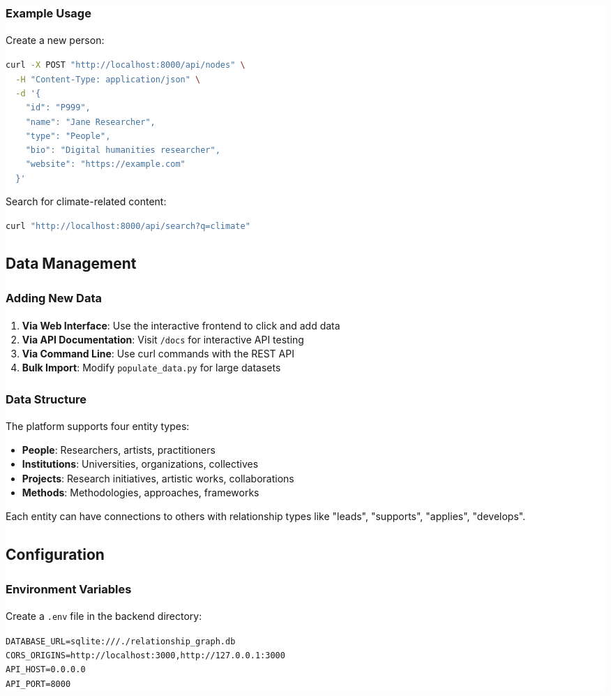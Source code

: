 ### Example Usage

Create a new person:
```bash
curl -X POST "http://localhost:8000/api/nodes" \
  -H "Content-Type: application/json" \
  -d '{
    "id": "P999",
    "name": "Jane Researcher",
    "type": "People",
    "bio": "Digital humanities researcher",
    "website": "https://example.com"
  }'
```

Search for climate-related content:
```bash
curl "http://localhost:8000/api/search?q=climate"
```

## Data Management

### Adding New Data

1. **Via Web Interface**: Use the interactive frontend to click and add data
2. **Via API Documentation**: Visit `/docs` for interactive API testing
3. **Via Command Line**: Use curl commands with the REST API
4. **Bulk Import**: Modify `populate_data.py` for large datasets

### Data Structure

The platform supports four entity types:

- **People**: Researchers, artists, practitioners
- **Institutions**: Universities, organizations, collectives  
- **Projects**: Research initiatives, artistic works, collaborations
- **Methods**: Methodologies, approaches, frameworks

Each entity can have connections to others with relationship types like "leads", "supports", "applies", "develops".

## Configuration

### Environment Variables

Create a `.env` file in the backend directory:

```env
DATABASE_URL=sqlite:///./relationship_graph.db
CORS_ORIGINS=http://localhost:3000,http://127.0.0.1:3000
API_HOST=0.0.0.0
API_PORT=8000
```
